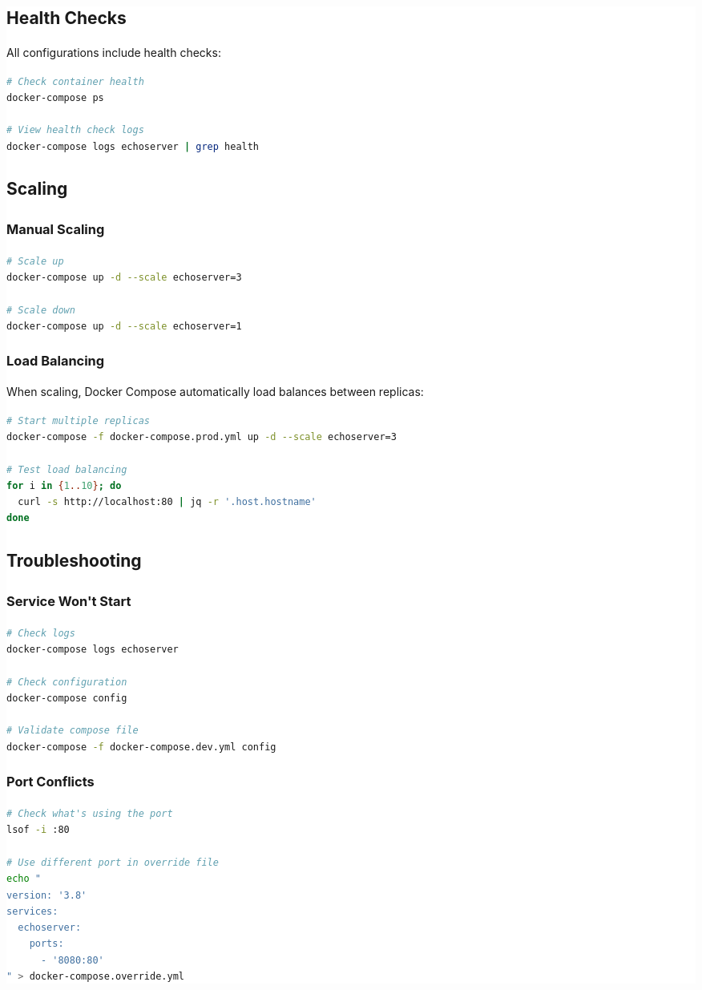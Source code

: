 ## Health Checks

All configurations include health checks:

```bash
# Check container health
docker-compose ps

# View health check logs
docker-compose logs echoserver | grep health
```

## Scaling

### Manual Scaling
```bash
# Scale up
docker-compose up -d --scale echoserver=3

# Scale down
docker-compose up -d --scale echoserver=1
```

### Load Balancing
When scaling, Docker Compose automatically load balances between replicas:

```bash
# Start multiple replicas
docker-compose -f docker-compose.prod.yml up -d --scale echoserver=3

# Test load balancing
for i in {1..10}; do
  curl -s http://localhost:80 | jq -r '.host.hostname'
done
```

## Troubleshooting

### Service Won't Start
```bash
# Check logs
docker-compose logs echoserver

# Check configuration
docker-compose config

# Validate compose file
docker-compose -f docker-compose.dev.yml config
```

### Port Conflicts
```bash
# Check what's using the port
lsof -i :80

# Use different port in override file
echo "
version: '3.8'
services:
  echoserver:
    ports:
      - '8080:80'
" > docker-compose.override.yml
```